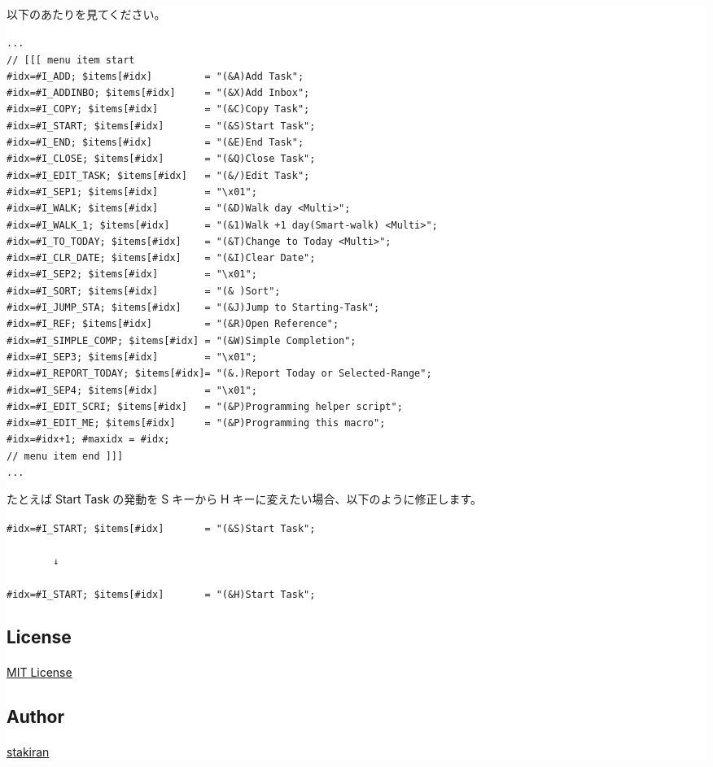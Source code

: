 以下のあたりを見てください。

```
...
// [[[ menu item start
#idx=#I_ADD; $items[#idx]         = "(&A)Add Task";
#idx=#I_ADDINBO; $items[#idx]     = "(&X)Add Inbox";
#idx=#I_COPY; $items[#idx]        = "(&C)Copy Task";
#idx=#I_START; $items[#idx]       = "(&S)Start Task";
#idx=#I_END; $items[#idx]         = "(&E)End Task";
#idx=#I_CLOSE; $items[#idx]       = "(&Q)Close Task";
#idx=#I_EDIT_TASK; $items[#idx]   = "(&/)Edit Task";
#idx=#I_SEP1; $items[#idx]        = "\x01";
#idx=#I_WALK; $items[#idx]        = "(&D)Walk day <Multi>";
#idx=#I_WALK_1; $items[#idx]      = "(&1)Walk +1 day(Smart-walk) <Multi>";
#idx=#I_TO_TODAY; $items[#idx]    = "(&T)Change to Today <Multi>";
#idx=#I_CLR_DATE; $items[#idx]    = "(&I)Clear Date";
#idx=#I_SEP2; $items[#idx]        = "\x01";
#idx=#I_SORT; $items[#idx]        = "(& )Sort";
#idx=#I_JUMP_STA; $items[#idx]    = "(&J)Jump to Starting-Task";
#idx=#I_REF; $items[#idx]         = "(&R)Open Reference";
#idx=#I_SIMPLE_COMP; $items[#idx] = "(&W)Simple Completion";
#idx=#I_SEP3; $items[#idx]        = "\x01";
#idx=#I_REPORT_TODAY; $items[#idx]= "(&.)Report Today or Selected-Range";
#idx=#I_SEP4; $items[#idx]        = "\x01";
#idx=#I_EDIT_SCRI; $items[#idx]   = "(&P)Programming helper script";
#idx=#I_EDIT_ME; $items[#idx]     = "(&P)Programming this macro";
#idx=#idx+1; #maxidx = #idx;
// menu item end ]]]
...
```

たとえば Start Task の発動を S キーから H キーに変えたい場合、以下のように修正します。

```
#idx=#I_START; $items[#idx]       = "(&S)Start Task";

        ↓

#idx=#I_START; $items[#idx]       = "(&H)Start Task";
```

## License
[MIT License](LICENSE)

## Author
[stakiran](https://github.com/stakiran)
